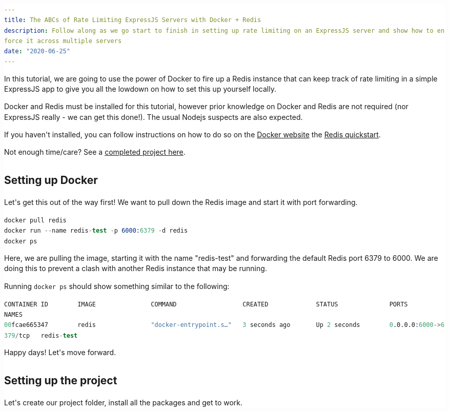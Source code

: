 ```yaml
---
title: The ABCs of Rate Limiting ExpressJS Servers with Docker + Redis
description: Follow along as we go start to finish in setting up rate limiting on an ExpressJS server and show how to enforce it across multiple servers
date: "2020-06-25"
---
```


In this tutorial, we are going to use the power of Docker to fire up a Redis instance that can keep track of rate limiting in a simple ExpressJS app to give you all the lowdown on how to set this up yourself locally.

Docker and Redis must be installed for this tutorial, however prior knowledge on Docker and Redis are not required (nor ExpressJS really - we can get this done!). The usual Nodejs suspects are also expected.

If you haven't installed, you can follow instructions on how to do so on the [Docker website](https://docs.docker.com/get-started/) the [Redis quickstart](https://redis.io/topics/quickstart).

Not enough time/care? See a [completed project here](https://github.com/okeeffed/express-redis-rate-limiting).

<Ad />

## Setting up Docker

Let's get this out of the way first! We want to pull down the Redis image and start it with port forwarding.

```s
docker pull redis
docker run --name redis-test -p 6000:6379 -d redis
docker ps
```

Here, we are pulling the image, starting it with the name "redis-test" and forwarding the default Redis port 6379 to 6000. We are doing this to prevent a clash with another Redis instance that may be running.

Running `docker ps` should show something similar to the following:

```s
CONTAINER ID        IMAGE               COMMAND                  CREATED             STATUS              PORTS                    NAMES
00fcae665347        redis               "docker-entrypoint.s…"   3 seconds ago       Up 2 seconds        0.0.0.0:6000->6379/tcp   redis-test
```

Happy days! Let's move forward.

<Ad />

## Setting up the project

Let's create our project folder, install all the packages and get to work.
